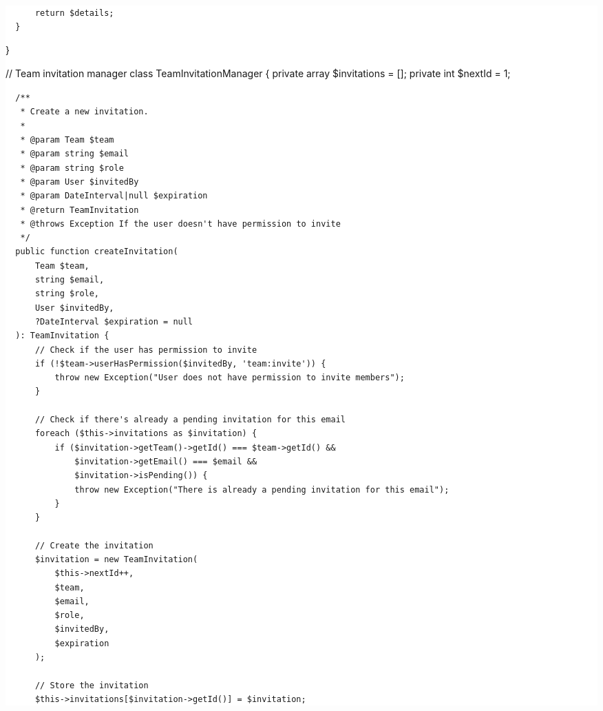           return $details;
      }
  }
  
  // Team invitation manager
  class TeamInvitationManager {
      private array $invitations = [];
      private int $nextId = 1;
      
      /**
       * Create a new invitation.
       *
       * @param Team $team
       * @param string $email
       * @param string $role
       * @param User $invitedBy
       * @param DateInterval|null $expiration
       * @return TeamInvitation
       * @throws Exception If the user doesn't have permission to invite
       */
      public function createInvitation(
          Team $team,
          string $email,
          string $role,
          User $invitedBy,
          ?DateInterval $expiration = null
      ): TeamInvitation {
          // Check if the user has permission to invite
          if (!$team->userHasPermission($invitedBy, 'team:invite')) {
              throw new Exception("User does not have permission to invite members");
          }
          
          // Check if there's already a pending invitation for this email
          foreach ($this->invitations as $invitation) {
              if ($invitation->getTeam()->getId() === $team->getId() &&
                  $invitation->getEmail() === $email &&
                  $invitation->isPending()) {
                  throw new Exception("There is already a pending invitation for this email");
              }
          }
          
          // Create the invitation
          $invitation = new TeamInvitation(
              $this->nextId++,
              $team,
              $email,
              $role,
              $invitedBy,
              $expiration
          );
          
          // Store the invitation
          $this->invitations[$invitation->getId()] = $invitation;
          